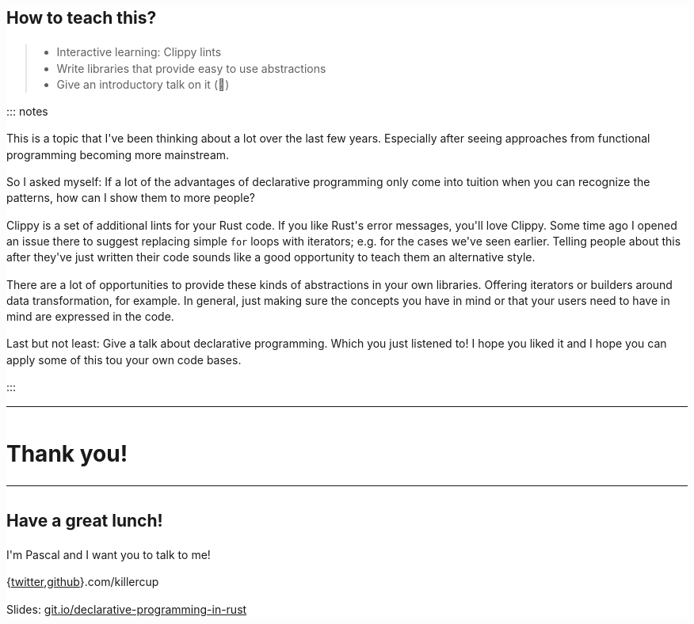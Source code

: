 ## How to teach this?

> - Interactive learning: Clippy lints
> - Write libraries that provide easy to use abstractions
> - Give an introductory talk on it (👋)


::: notes

This is a topic that I've been thinking about a lot over the last few years.
Especially after seeing approaches from functional programming
becoming more mainstream.

So I asked myself:
If a lot of the advantages of declarative programming only come into tuition
when you can recognize the patterns,
how can I show them to more people?

Clippy is a set of additional lints for your Rust code.
If you like Rust's error messages, you'll love Clippy.
Some time ago I opened an issue there to suggest
replacing simple `for` loops with iterators;
e.g. for the cases we've seen earlier.
Telling people about this after they've just written their code
sounds like a good opportunity to teach them an alternative style.

There are a lot of opportunities to provide these kinds of abstractions
in your own libraries.
Offering iterators or builders around data transformation, for example.
In general, just making sure the concepts you have in mind
or that your users need to have in mind
are expressed in the code.

Last but not least:
Give a talk about declarative programming.
Which you just listened to!
I hope you liked it
and I hope you can apply some of this tou your own code bases.

:::

- - -

# Thank you!

- - -

## Have a great lunch!

I'm Pascal and I want you to talk to me!

{[twitter],[github]}.com/killercup

Slides: [git.io/declarative-programming-in-rust](https://git.io/declarative-programming-in-rust)


[Rust Cologne]: http://rust.cologne/
[twitter]: https://twitter.com/killercup
[github]: https://github.com/killercup
[deterministic.space]: https://deterministic.space/